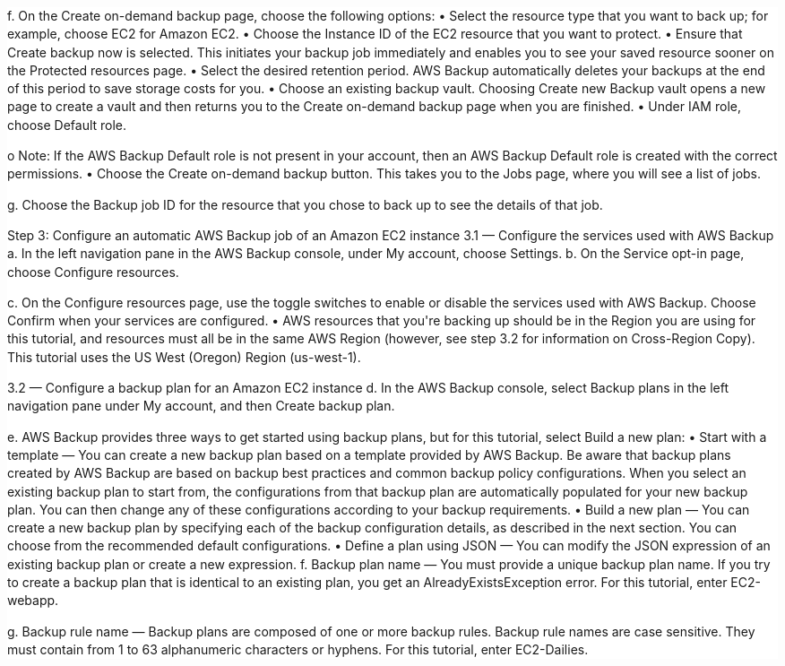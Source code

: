 f. On the Create on-demand backup page, choose the following options:
•	Select the resource type that you want to back up; for example, choose EC2 for Amazon EC2.
•	Choose the Instance ID of the EC2 resource that you want to protect.
•	Ensure that Create backup now is selected. This initiates your backup job immediately and enables you to see your saved resource sooner on the Protected resources page.
•	Select the desired retention period. AWS Backup automatically deletes your backups at the end of this period to save storage costs for you.
•	Choose an existing backup vault. Choosing Create new Backup vault opens a new page to create a vault and then returns you to the Create on-demand backup page when you are finished.
•	Under IAM role, choose Default role.

o	Note: If the AWS Backup Default role is not present in your account, then an AWS Backup Default role is created with the correct permissions.
•	Choose the Create on-demand backup button. This takes you to the Jobs page, where you will see a list of jobs.
 
g. Choose the Backup job ID for the resource that you chose to back up to see the details of that job.
 
Step 3: Configure an automatic AWS Backup job of an Amazon EC2 instance
3.1 — Configure the services used with AWS Backup
a. In the left navigation pane in the AWS Backup console, under My account, choose Settings.
b. On the Service opt-in page, choose Configure resources.
 
c. On the Configure resources page, use the toggle switches to enable or disable the services used with AWS Backup. Choose Confirm when your services are configured.
•	AWS resources that you're backing up should be in the Region you are using for this tutorial, and resources must all be in the same AWS Region (however, see step 3.2 for information on Cross-Region Copy). This tutorial uses the US West (Oregon) Region (us-west-1).

 
3.2 — Configure a backup plan for an Amazon EC2 instance
d. In the AWS Backup console, select Backup plans in the left navigation pane under My account, and then Create backup plan.
 
e. AWS Backup provides three ways to get started using backup plans, but for this tutorial, select Build a new plan:
•	Start with a template — You can create a new backup plan based on a template provided by AWS Backup. Be aware that backup plans created by AWS Backup are based on backup best practices and common backup policy configurations. When you select an existing backup plan to start from, the configurations from that backup plan are automatically populated for your new backup plan. You can then change any of these configurations according to your backup requirements.
•	Build a new plan — You can create a new backup plan by specifying each of the backup configuration details, as described in the next section. You can choose from the recommended default configurations.
•	Define a plan using JSON — You can modify the JSON expression of an existing backup plan or create a new expression.
f. Backup plan name — You must provide a unique backup plan name. If you try to create a backup plan that is identical to an existing plan, you get an AlreadyExistsException error. For this tutorial, enter EC2-webapp.
 
g. Backup rule name — Backup plans are composed of one or more backup rules. Backup rule names are case sensitive. They must contain from 1 to 63 alphanumeric characters or hyphens. For this tutorial, enter EC2-Dailies.
 